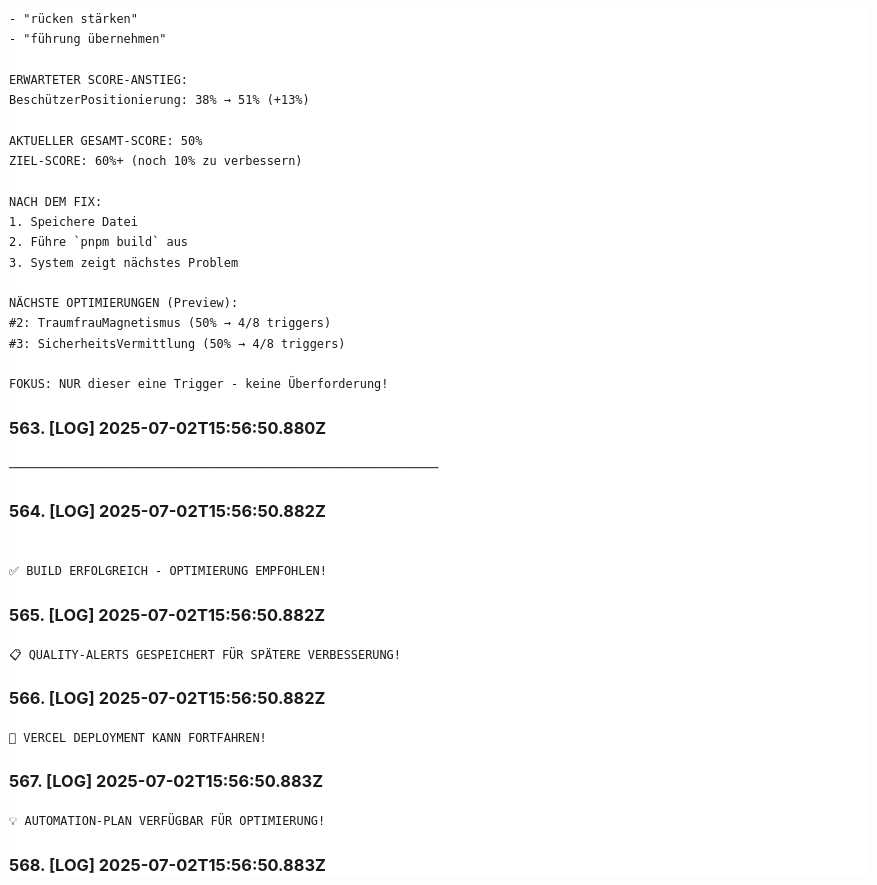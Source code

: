 ```
- "rücken stärken"
- "führung übernehmen"

ERWARTETER SCORE-ANSTIEG:
BeschützerPositionierung: 38% → 51% (+13%)

AKTUELLER GESAMT-SCORE: 50%
ZIEL-SCORE: 60%+ (noch 10% zu verbessern)

NACH DEM FIX:
1. Speichere Datei
2. Führe `pnpm build` aus  
3. System zeigt nächstes Problem

NÄCHSTE OPTIMIERUNGEN (Preview):
#2: TraumfrauMagnetismus (50% → 4/8 triggers)
#3: SicherheitsVermittlung (50% → 4/8 triggers)

FOKUS: NUR dieser eine Trigger - keine Überforderung!

```

### 563. [LOG] 2025-07-02T15:56:50.880Z

```
────────────────────────────────────────────────────────────
```

### 564. [LOG] 2025-07-02T15:56:50.882Z

```

✅ BUILD ERFOLGREICH - OPTIMIERUNG EMPFOHLEN!
```

### 565. [LOG] 2025-07-02T15:56:50.882Z

```
📋 QUALITY-ALERTS GESPEICHERT FÜR SPÄTERE VERBESSERUNG!
```

### 566. [LOG] 2025-07-02T15:56:50.882Z

```
🚀 VERCEL DEPLOYMENT KANN FORTFAHREN!
```

### 567. [LOG] 2025-07-02T15:56:50.883Z

```
💡 AUTOMATION-PLAN VERFÜGBAR FÜR OPTIMIERUNG!
```

### 568. [LOG] 2025-07-02T15:56:50.883Z
